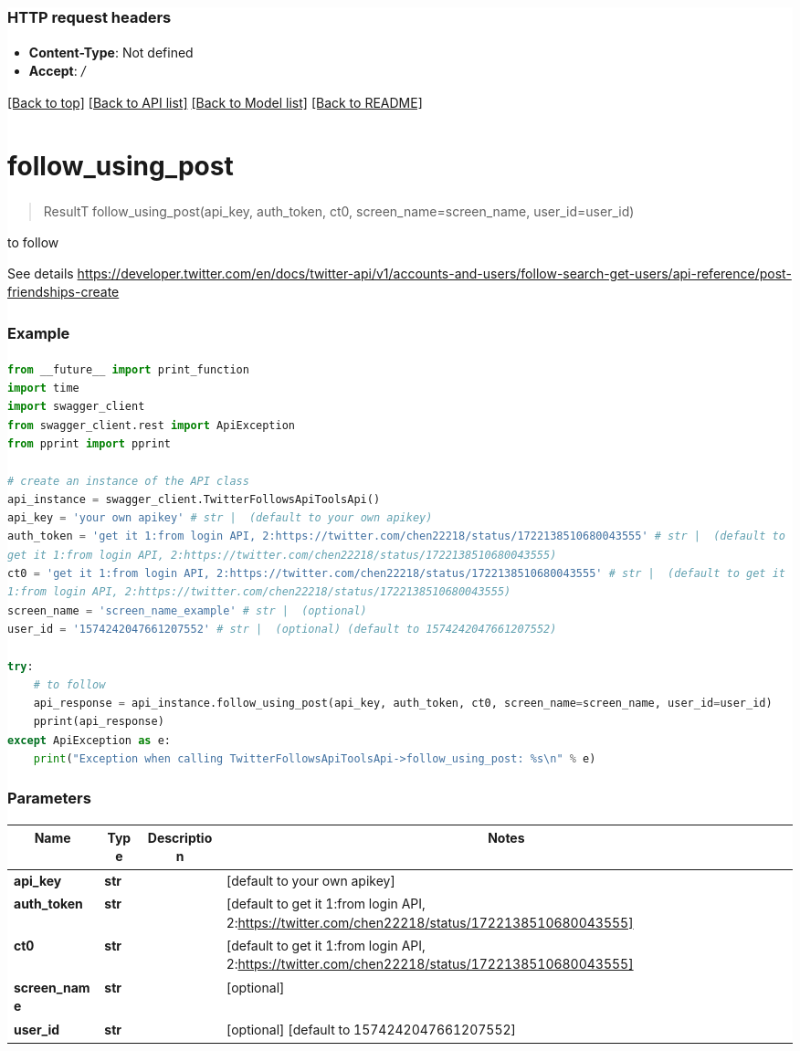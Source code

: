 ### HTTP request headers

 - **Content-Type**: Not defined
 - **Accept**: */*

[[Back to top]](#) [[Back to API list]](../README.md#documentation-for-api-endpoints) [[Back to Model list]](../README.md#documentation-for-models) [[Back to README]](../README.md)

# **follow_using_post**
> ResultT follow_using_post(api_key, auth_token, ct0, screen_name=screen_name, user_id=user_id)

to follow 

See details https://developer.twitter.com/en/docs/twitter-api/v1/accounts-and-users/follow-search-get-users/api-reference/post-friendships-create

### Example
```python
from __future__ import print_function
import time
import swagger_client
from swagger_client.rest import ApiException
from pprint import pprint

# create an instance of the API class
api_instance = swagger_client.TwitterFollowsApiToolsApi()
api_key = 'your own apikey' # str |  (default to your own apikey)
auth_token = 'get it 1:from login API, 2:https://twitter.com/chen22218/status/1722138510680043555' # str |  (default to get it 1:from login API, 2:https://twitter.com/chen22218/status/1722138510680043555)
ct0 = 'get it 1:from login API, 2:https://twitter.com/chen22218/status/1722138510680043555' # str |  (default to get it 1:from login API, 2:https://twitter.com/chen22218/status/1722138510680043555)
screen_name = 'screen_name_example' # str |  (optional)
user_id = '1574242047661207552' # str |  (optional) (default to 1574242047661207552)

try:
    # to follow 
    api_response = api_instance.follow_using_post(api_key, auth_token, ct0, screen_name=screen_name, user_id=user_id)
    pprint(api_response)
except ApiException as e:
    print("Exception when calling TwitterFollowsApiToolsApi->follow_using_post: %s\n" % e)
```

### Parameters

Name | Type | Description  | Notes
------------- | ------------- | ------------- | -------------
 **api_key** | **str**|  | [default to your own apikey]
 **auth_token** | **str**|  | [default to get it 1:from login API, 2:https://twitter.com/chen22218/status/1722138510680043555]
 **ct0** | **str**|  | [default to get it 1:from login API, 2:https://twitter.com/chen22218/status/1722138510680043555]
 **screen_name** | **str**|  | [optional] 
 **user_id** | **str**|  | [optional] [default to 1574242047661207552]
